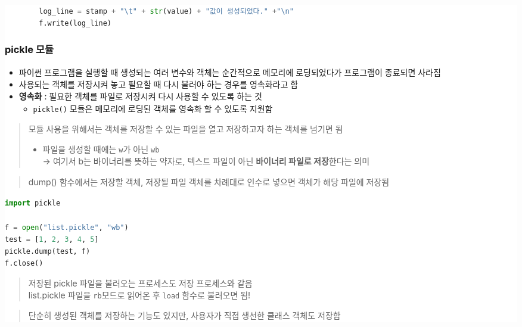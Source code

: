 ```py
        log_line = stamp + "\t" + str(value) + "값이 생성되었다." +"\n"
        f.write(log_line)
```

### pickle 모듈

- 파이썬 프로그램을 실행할 때 생성되는 여러 변수와 객체는 순간적으로 메모리에 로딩되었다가 프로그램이 종료되면 사라짐
- 사용되는 객체를 저장시켜 놓고 필요할 때 다시 불러야 하는 경우를 영속화라고 함
- **영속화** : 필요한 객체를 파일로 저장시켜 다시 사용할 수 있도록 하는 것
  - `pickle()` 모듈은 메모리에 로딩된 객체를 영속화 할 수 있도록 지원함

> 모듈 사용을 위해서는 객체를 저장할 수 있는 파일을 열고 저장하고자 하는 객체를 넘기면 됨
> - 파일을 생성할 때에는 `w`가 아닌 `wb`  
>   -> 여기서 b는 바이너리를 뜻하는 약자로, 텍스트 파일이 아닌 **바이너리 파일로 저장**한다는 의미

> dump() 함수에서는 저장할 객체, 저장될 파일 객체를 차례대로 인수로 넣으면 객체가 해당 파일에 저장됨

```py
import pickle

f = open("list.pickle", "wb")
test = [1, 2, 3, 4, 5]
pickle.dump(test, f)
f.close()
```

> 저장된 pickle 파일을 불러오는 프로세스도 저장 프로세스와 같음  
> list.pickle 파일을 `rb`모드로 읽어온 후 `load` 함수로 불러오면 됨!

> 단순히 생성된 객체를 저장하는 기능도 있지만, 사용자가 직접 생선한 클래스 객체도 저장함